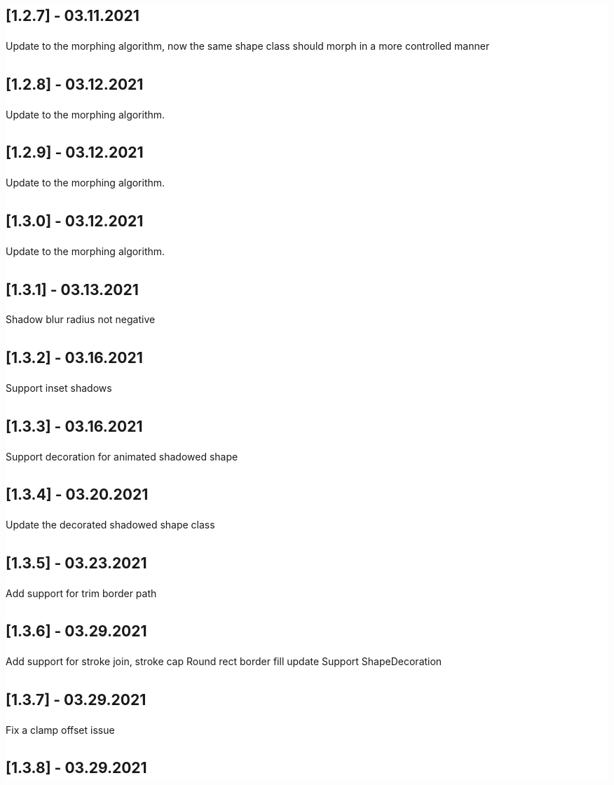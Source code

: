 ## [1.2.7] - 03.11.2021

Update to the morphing algorithm, now the same shape class
should morph in a more controlled manner

## [1.2.8] - 03.12.2021

Update to the morphing algorithm.

## [1.2.9] - 03.12.2021

Update to the morphing algorithm.

## [1.3.0] - 03.12.2021

Update to the morphing algorithm.

## [1.3.1] - 03.13.2021

Shadow blur radius not negative

## [1.3.2] - 03.16.2021

Support inset shadows

## [1.3.3] - 03.16.2021

Support decoration for animated shadowed shape

## [1.3.4] - 03.20.2021

Update the decorated shadowed shape class

## [1.3.5] - 03.23.2021

Add support for trim border path

## [1.3.6] - 03.29.2021

Add support for stroke join, stroke cap
Round rect border fill update
Support ShapeDecoration

## [1.3.7] - 03.29.2021

Fix a clamp offset issue

## [1.3.8] - 03.29.2021
